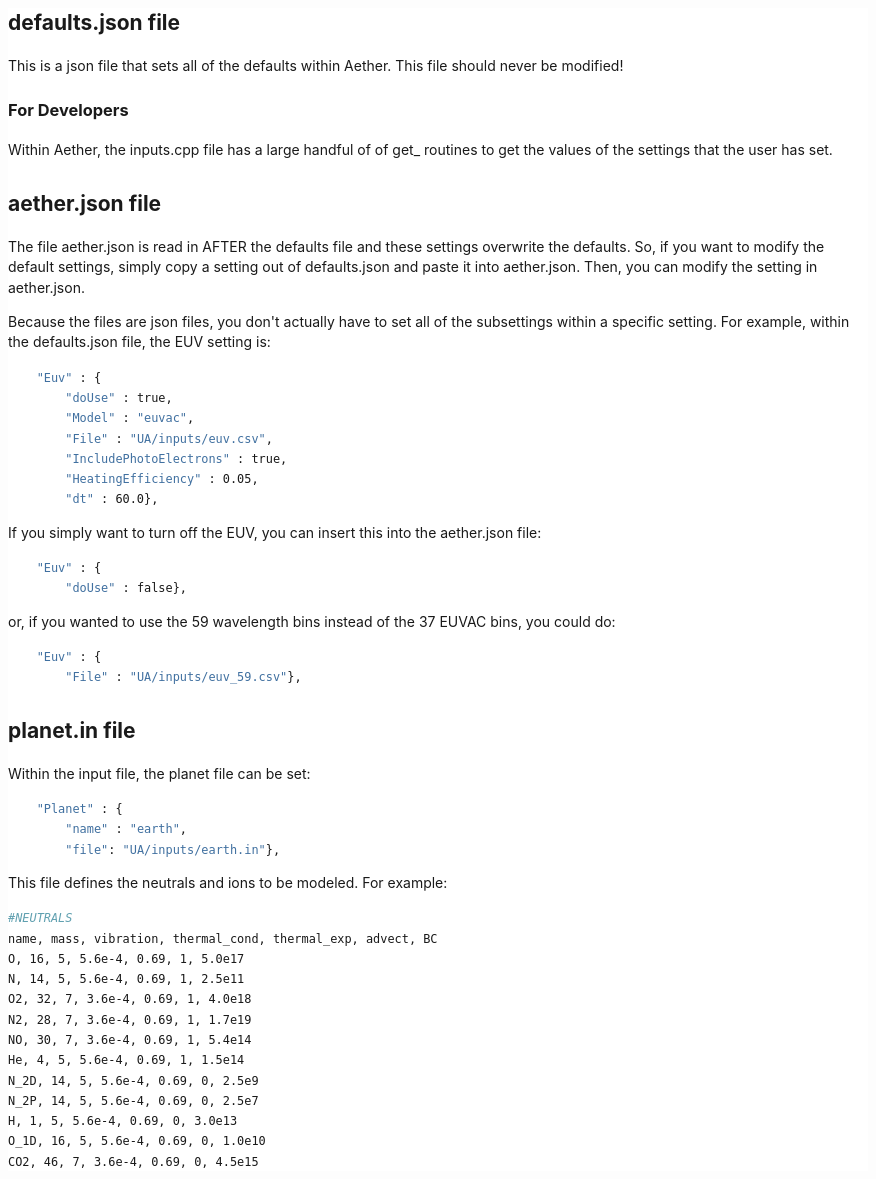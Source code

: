 ## defaults.json file

This is a json file that sets all of the defaults within Aether.  This file should never be modified!

### For Developers

Within Aether, the inputs.cpp file has a large handful of of get_ routines to get the values of the settings that the user has set. 

## aether.json file

The file aether.json is read in AFTER the defaults file and these settings overwrite the defaults.  So, if you want to modify the default settings, simply copy a setting out of defaults.json and paste it into aether.json.  Then, you can modify the setting in aether.json.

Because the files are json files, you don't actually have to set all of the subsettings within a specific setting.  For example, within the defaults.json file, the EUV setting is:

```bash
    "Euv" : {
		"doUse" : true,
		"Model" : "euvac",
		"File" : "UA/inputs/euv.csv",
		"IncludePhotoElectrons" : true,
		"HeatingEfficiency" : 0.05,
		"dt" : 60.0},
```

If you simply want to turn off the EUV, you can insert this into the aether.json file:

```bash
    "Euv" : {
		"doUse" : false},
```

or, if you wanted to use the 59 wavelength bins instead of the 37 EUVAC bins, you could do:

```bash
    "Euv" : {
		"File" : "UA/inputs/euv_59.csv"},
```

## planet.in file

Within the input file, the planet file can be set:

```bash
    "Planet" : {
        "name" : "earth",
        "file": "UA/inputs/earth.in"},
```

This file defines the neutrals and ions to be modeled. For example:

```bash
#NEUTRALS
name, mass, vibration, thermal_cond, thermal_exp, advect, BC
O, 16, 5, 5.6e-4, 0.69, 1, 5.0e17
N, 14, 5, 5.6e-4, 0.69, 1, 2.5e11
O2, 32, 7, 3.6e-4, 0.69, 1, 4.0e18
N2, 28, 7, 3.6e-4, 0.69, 1, 1.7e19
NO, 30, 7, 3.6e-4, 0.69, 1, 5.4e14
He, 4, 5, 5.6e-4, 0.69, 1, 1.5e14
N_2D, 14, 5, 5.6e-4, 0.69, 0, 2.5e9
N_2P, 14, 5, 5.6e-4, 0.69, 0, 2.5e7
H, 1, 5, 5.6e-4, 0.69, 0, 3.0e13
O_1D, 16, 5, 5.6e-4, 0.69, 0, 1.0e10
CO2, 46, 7, 3.6e-4, 0.69, 0, 4.5e15
```